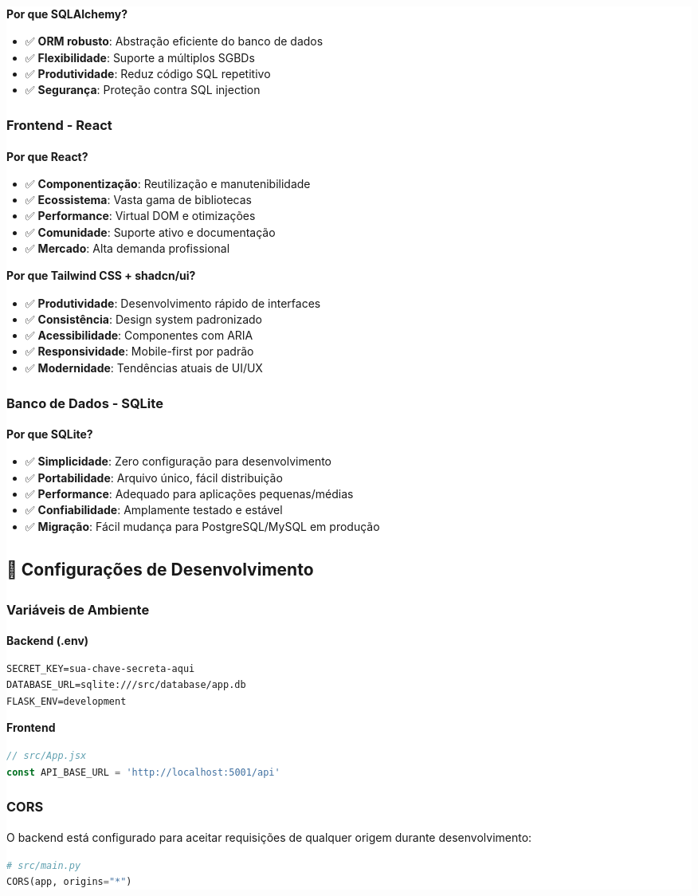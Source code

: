 **Por que SQLAlchemy?**
- ✅ **ORM robusto**: Abstração eficiente do banco de dados
- ✅ **Flexibilidade**: Suporte a múltiplos SGBDs
- ✅ **Produtividade**: Reduz código SQL repetitivo
- ✅ **Segurança**: Proteção contra SQL injection

### Frontend - React

**Por que React?**
- ✅ **Componentização**: Reutilização e manutenibilidade
- ✅ **Ecossistema**: Vasta gama de bibliotecas
- ✅ **Performance**: Virtual DOM e otimizações
- ✅ **Comunidade**: Suporte ativo e documentação
- ✅ **Mercado**: Alta demanda profissional

**Por que Tailwind CSS + shadcn/ui?**
- ✅ **Produtividade**: Desenvolvimento rápido de interfaces
- ✅ **Consistência**: Design system padronizado
- ✅ **Acessibilidade**: Componentes com ARIA
- ✅ **Responsividade**: Mobile-first por padrão
- ✅ **Modernidade**: Tendências atuais de UI/UX

### Banco de Dados - SQLite

**Por que SQLite?**
- ✅ **Simplicidade**: Zero configuração para desenvolvimento
- ✅ **Portabilidade**: Arquivo único, fácil distribuição
- ✅ **Performance**: Adequado para aplicações pequenas/médias
- ✅ **Confiabilidade**: Amplamente testado e estável
- ✅ **Migração**: Fácil mudança para PostgreSQL/MySQL em produção

## 🔧 Configurações de Desenvolvimento

### Variáveis de Ambiente

**Backend (.env)**
```env
SECRET_KEY=sua-chave-secreta-aqui
DATABASE_URL=sqlite:///src/database/app.db
FLASK_ENV=development
```

**Frontend**
```javascript
// src/App.jsx
const API_BASE_URL = 'http://localhost:5001/api'
```

### CORS

O backend está configurado para aceitar requisições de qualquer origem durante desenvolvimento:

```python
# src/main.py
CORS(app, origins="*")
```
